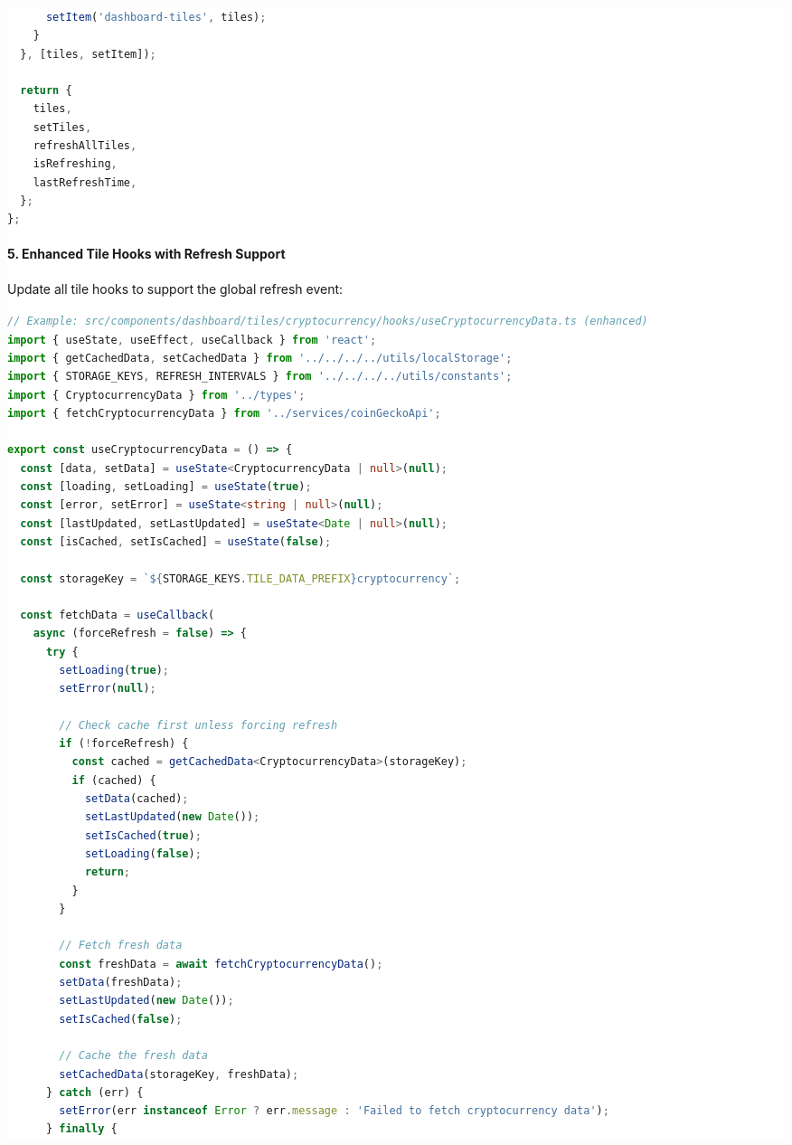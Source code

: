 ```typescript
      setItem('dashboard-tiles', tiles);
    }
  }, [tiles, setItem]);

  return {
    tiles,
    setTiles,
    refreshAllTiles,
    isRefreshing,
    lastRefreshTime,
  };
};
```

#### 5. Enhanced Tile Hooks with Refresh Support

Update all tile hooks to support the global refresh event:

```typescript
// Example: src/components/dashboard/tiles/cryptocurrency/hooks/useCryptocurrencyData.ts (enhanced)
import { useState, useEffect, useCallback } from 'react';
import { getCachedData, setCachedData } from '../../../../utils/localStorage';
import { STORAGE_KEYS, REFRESH_INTERVALS } from '../../../../utils/constants';
import { CryptocurrencyData } from '../types';
import { fetchCryptocurrencyData } from '../services/coinGeckoApi';

export const useCryptocurrencyData = () => {
  const [data, setData] = useState<CryptocurrencyData | null>(null);
  const [loading, setLoading] = useState(true);
  const [error, setError] = useState<string | null>(null);
  const [lastUpdated, setLastUpdated] = useState<Date | null>(null);
  const [isCached, setIsCached] = useState(false);

  const storageKey = `${STORAGE_KEYS.TILE_DATA_PREFIX}cryptocurrency`;

  const fetchData = useCallback(
    async (forceRefresh = false) => {
      try {
        setLoading(true);
        setError(null);

        // Check cache first unless forcing refresh
        if (!forceRefresh) {
          const cached = getCachedData<CryptocurrencyData>(storageKey);
          if (cached) {
            setData(cached);
            setLastUpdated(new Date());
            setIsCached(true);
            setLoading(false);
            return;
          }
        }

        // Fetch fresh data
        const freshData = await fetchCryptocurrencyData();
        setData(freshData);
        setLastUpdated(new Date());
        setIsCached(false);

        // Cache the fresh data
        setCachedData(storageKey, freshData);
      } catch (err) {
        setError(err instanceof Error ? err.message : 'Failed to fetch cryptocurrency data');
      } finally {
```